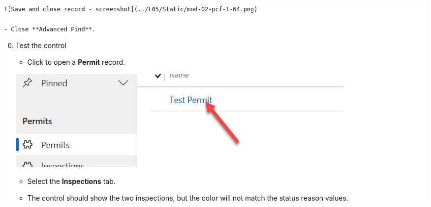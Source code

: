    ![Save and close record - screenshot](../L05/Static/mod-02-pcf-1-64.png)

	- Close **Advanced Find**.

6. Test the control

	- Click to open a **Permit** record.

    ![Open permit record - screenshot](../L05/Static/mod-02-pcf-1-65.png)

	- Select the **Inspections** tab.

	- The control should show the two inspections, but the color will not match the status reason values.
